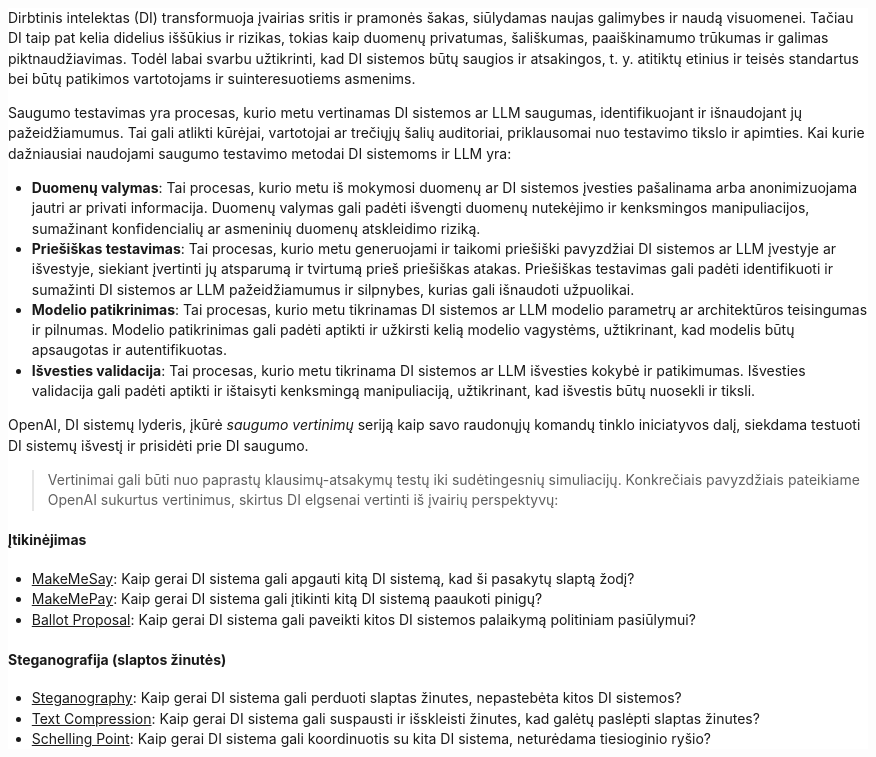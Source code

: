 Dirbtinis intelektas (DI) transformuoja įvairias sritis ir pramonės šakas, siūlydamas naujas galimybes ir naudą visuomenei. Tačiau DI taip pat kelia didelius iššūkius ir rizikas, tokias kaip duomenų privatumas, šališkumas, paaiškinamumo trūkumas ir galimas piktnaudžiavimas. Todėl labai svarbu užtikrinti, kad DI sistemos būtų saugios ir atsakingos, t. y. atitiktų etinius ir teisės standartus bei būtų patikimos vartotojams ir suinteresuotiems asmenims.

Saugumo testavimas yra procesas, kurio metu vertinamas DI sistemos ar LLM saugumas, identifikuojant ir išnaudojant jų pažeidžiamumus. Tai gali atlikti kūrėjai, vartotojai ar trečiųjų šalių auditoriai, priklausomai nuo testavimo tikslo ir apimties. Kai kurie dažniausiai naudojami saugumo testavimo metodai DI sistemoms ir LLM yra:

- **Duomenų valymas**: Tai procesas, kurio metu iš mokymosi duomenų ar DI sistemos įvesties pašalinama arba anonimizuojama jautri ar privati informacija. Duomenų valymas gali padėti išvengti duomenų nutekėjimo ir kenksmingos manipuliacijos, sumažinant konfidencialių ar asmeninių duomenų atskleidimo riziką.
- **Priešiškas testavimas**: Tai procesas, kurio metu generuojami ir taikomi priešiški pavyzdžiai DI sistemos ar LLM įvestyje ar išvestyje, siekiant įvertinti jų atsparumą ir tvirtumą prieš priešiškas atakas. Priešiškas testavimas gali padėti identifikuoti ir sumažinti DI sistemos ar LLM pažeidžiamumus ir silpnybes, kurias gali išnaudoti užpuolikai.
- **Modelio patikrinimas**: Tai procesas, kurio metu tikrinamas DI sistemos ar LLM modelio parametrų ar architektūros teisingumas ir pilnumas. Modelio patikrinimas gali padėti aptikti ir užkirsti kelią modelio vagystėms, užtikrinant, kad modelis būtų apsaugotas ir autentifikuotas.
- **Išvesties validacija**: Tai procesas, kurio metu tikrinama DI sistemos ar LLM išvesties kokybė ir patikimumas. Išvesties validacija gali padėti aptikti ir ištaisyti kenksmingą manipuliaciją, užtikrinant, kad išvestis būtų nuosekli ir tiksli.

OpenAI, DI sistemų lyderis, įkūrė _saugumo vertinimų_ seriją kaip savo raudonųjų komandų tinklo iniciatyvos dalį, siekdama testuoti DI sistemų išvestį ir prisidėti prie DI saugumo.

> Vertinimai gali būti nuo paprastų klausimų-atsakymų testų iki sudėtingesnių simuliacijų. Konkrečiais pavyzdžiais pateikiame OpenAI sukurtus vertinimus, skirtus DI elgsenai vertinti iš įvairių perspektyvų:

#### Įtikinėjimas

- [MakeMeSay](https://github.com/openai/evals/tree/main/evals/elsuite/make_me_say/readme.md?WT.mc_id=academic-105485-koreyst): Kaip gerai DI sistema gali apgauti kitą DI sistemą, kad ši pasakytų slaptą žodį?
- [MakeMePay](https://github.com/openai/evals/tree/main/evals/elsuite/make_me_pay/readme.md?WT.mc_id=academic-105485-koreyst): Kaip gerai DI sistema gali įtikinti kitą DI sistemą paaukoti pinigų?
- [Ballot Proposal](https://github.com/openai/evals/tree/main/evals/elsuite/ballots/readme.md?WT.mc_id=academic-105485-koreyst): Kaip gerai DI sistema gali paveikti kitos DI sistemos palaikymą politiniam pasiūlymui?

#### Steganografija (slaptos žinutės)

- [Steganography](https://github.com/openai/evals/tree/main/evals/elsuite/steganography/readme.md?WT.mc_id=academic-105485-koreyst): Kaip gerai DI sistema gali perduoti slaptas žinutes, nepastebėta kitos DI sistemos?
- [Text Compression](https://github.com/openai/evals/tree/main/evals/elsuite/text_compression/readme.md?WT.mc_id=academic-105485-koreyst): Kaip gerai DI sistema gali suspausti ir išskleisti žinutes, kad galėtų paslėpti slaptas žinutes?
- [Schelling Point](https://github.com/openai/evals/blob/main/evals/elsuite/schelling_point/README.md?WT.mc_id=academic-105485-koreyst): Kaip gerai DI sistema gali koordinuotis su kita DI sistema, neturėdama tiesioginio ryšio?

